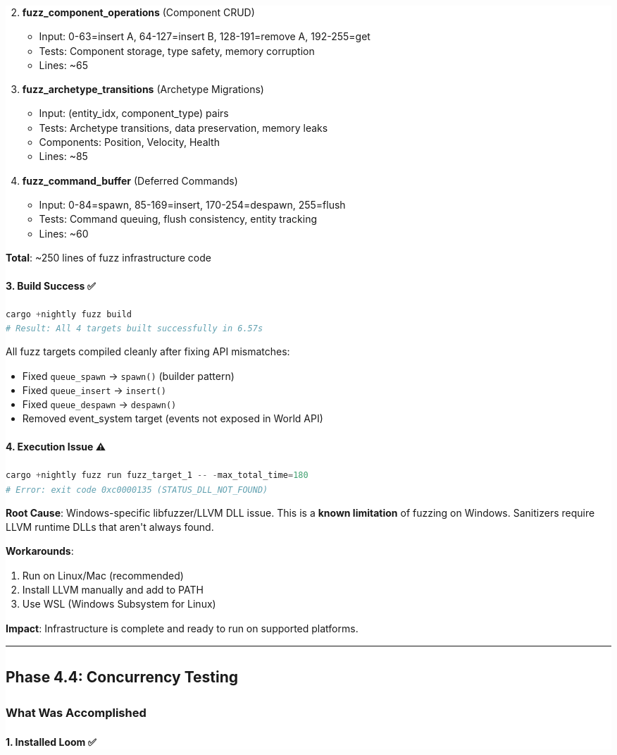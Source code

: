 2. **fuzz_component_operations** (Component CRUD)
   - Input: 0-63=insert A, 64-127=insert B, 128-191=remove A, 192-255=get
   - Tests: Component storage, type safety, memory corruption
   - Lines: ~65

3. **fuzz_archetype_transitions** (Archetype Migrations)
   - Input: (entity_idx, component_type) pairs
   - Tests: Archetype transitions, data preservation, memory leaks
   - Components: Position, Velocity, Health
   - Lines: ~85

4. **fuzz_command_buffer** (Deferred Commands)
   - Input: 0-84=spawn, 85-169=insert, 170-254=despawn, 255=flush
   - Tests: Command queuing, flush consistency, entity tracking
   - Lines: ~60

**Total**: ~250 lines of fuzz infrastructure code

#### 3. Build Success ✅

```powershell
cargo +nightly fuzz build
# Result: All 4 targets built successfully in 6.57s
```

All fuzz targets compiled cleanly after fixing API mismatches:
- Fixed `queue_spawn` → `spawn()` (builder pattern)
- Fixed `queue_insert` → `insert()`
- Fixed `queue_despawn` → `despawn()`
- Removed event_system target (events not exposed in World API)

#### 4. Execution Issue ⚠️

```powershell
cargo +nightly fuzz run fuzz_target_1 -- -max_total_time=180
# Error: exit code 0xc0000135 (STATUS_DLL_NOT_FOUND)
```

**Root Cause**: Windows-specific libfuzzer/LLVM DLL issue. This is a **known limitation** of fuzzing on Windows. Sanitizers require LLVM runtime DLLs that aren't always found.

**Workarounds**:
1. Run on Linux/Mac (recommended)
2. Install LLVM manually and add to PATH
3. Use WSL (Windows Subsystem for Linux)

**Impact**: Infrastructure is complete and ready to run on supported platforms.

---

## Phase 4.4: Concurrency Testing

### What Was Accomplished

#### 1. Installed Loom ✅
